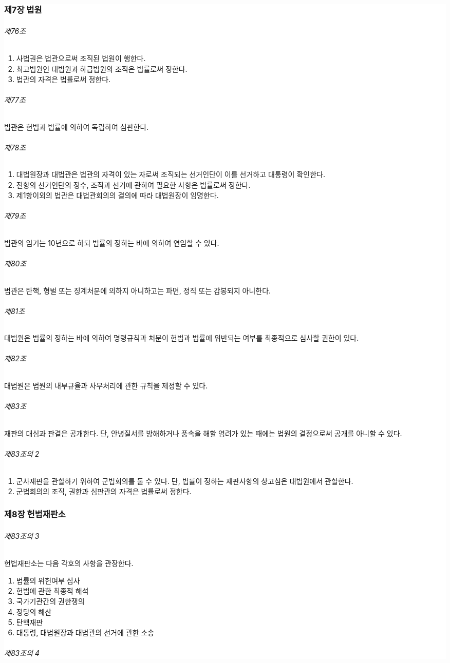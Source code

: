 ### 제7장 법원

###### 제76조

1. 사법권은 법관으로써 조직된 법원이 행한다.
2. 최고법원인 대법원과 하급법원의 조직은 법률로써 정한다.
3. 법관의 자격은 법률로써 정한다.

###### 제77조

법관은 헌법과 법률에 의하여 독립하여 심판한다.

###### 제78조

1. 대법원장과 대법관은 법관의 자격이 있는 자로써 조직되는 선거인단이 이를 선거하고 대통령이 확인한다.
2. 전항의 선거인단의 정수, 조직과 선거에 관하여 필요한 사항은 법률로써 정한다.
3. 제1항이외의 법관은 대법관회의의 결의에 따라 대법원장이 임명한다.

###### 제79조

법관의 임기는 10년으로 하되 법률의 정하는 바에 의하여 연임할 수 있다.

###### 제80조

법관은 탄핵, 형벌 또는 징계처분에 의하지 아니하고는 파면, 정직 또는 감봉되지 아니한다.

###### 제81조

대법원은 법률의 정하는 바에 의하여 명령규칙과 처분이 헌법과 법률에 위반되는 여부를 최종적으로 심사할 권한이 있다.

###### 제82조

대법원은 법원의 내부규율과 사무처리에 관한 규칙을 제정할 수 있다.

###### 제83조

재판의 대심과 판결은 공개한다. 단, 안녕질서를 방해하거나 풍속을 해할 염려가 있는 때에는 법원의 결정으로써 공개를 아니할 수 있다.

###### 제83조의 2 

1. 군사재판을 관할하기 위하여 군법회의를 둘 수 있다. 단, 법률이 정하는 재판사항의 상고심은 대법원에서 관할한다.
2. 군법회의의 조직, 권한과 심판관의 자격은 법률로써 정한다.

### 제8장 헌법재판소

###### 제83조의 3 

헌법재판소는 다음 각호의 사항을 관장한다.

1. 법률의 위헌여부 심사
2. 헌법에 관한 최종적 해석
3. 국가기관간의 권한쟁의
4. 정당의 해산
5. 탄핵재판
6. 대통령, 대법원장과 대법관의 선거에 관한 소송

###### 제83조의 4 
